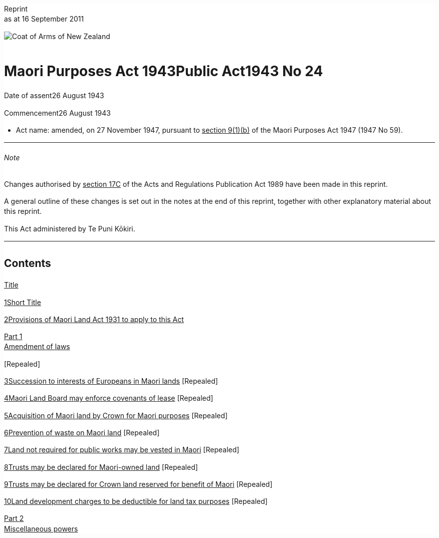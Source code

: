 Reprint  
as at 16 September 2011

![Coat of Arms of New Zealand](/images/leg-crest.jpg)

# Maori Purposes Act 1943Public Act1943 No 24

Date of assent26 August 1943

Commencement26 August 1943

*   Act name: amended, on 27 November 1947, pursuant to [section 9(1)(b)][0] of the Maori Purposes Act 1947 (1947 No 59).

---

###### Note

Changes authorised by [section 17C][1] of the Acts and Regulations Publication Act 1989 have been made in this reprint.

A general outline of these changes is set out in the notes at the end of this reprint, together with other explanatory material about this reprint.

This Act administered by Te Puni Kōkiri.

---

## Contents

[Title][2]

[1][3][][3][Short Title][3]

[2][4][][4][Provisions of Maori Land Act 1931 to apply to this Act][4]

[Part 1][5]  
[Amendment of laws][5]

\[Repealed\]

[3][6][][6][Succession to interests of Europeans in Maori lands][6] \[Repealed\]

[4][7][][7][Maori Land Board may enforce covenants of lease][7] \[Repealed\]

[5][8][][8][Acquisition of Maori land by Crown for Maori purposes][8] \[Repealed\]

[6][9][][9][Prevention of waste on Maori land][9] \[Repealed\]

[7][10][][10][Land not required for public works may be vested in Maori][10] \[Repealed\]

[8][11][][11][Trusts may be declared for Maori-owned land][11] \[Repealed\]

[9][12][][12][Trusts may be declared for Crown land reserved for benefit of Maori][12] \[Repealed\]

[10][13][][13][Land development charges to be deductible for land tax purposes][13] \[Repealed\]

[Part 2][14]  
[Miscellaneous powers][14]


[0]: http://www.legislation.govt.nz/act/public/1943/0024/latest/link.aspx?id=DLM245856
[1]: http://www.legislation.govt.nz/act/public/1943/0024/latest/link.aspx?id=DLM195466
[2]: http://www.legislation.govt.nz/act/public/1943/0024/latest/whole.html#DLM236463
[3]: http://www.legislation.govt.nz/act/public/1943/0024/latest/whole.html#DLM236465
[4]: http://www.legislation.govt.nz/act/public/1943/0024/latest/whole.html#DLM236466
[5]: http://www.legislation.govt.nz/act/public/1943/0024/latest/whole.html#DLM236467
[6]: http://www.legislation.govt.nz/act/public/1943/0024/latest/whole.html#DLM236468
[7]: http://www.legislation.govt.nz/act/public/1943/0024/latest/whole.html#DLM236470
[8]: http://www.legislation.govt.nz/act/public/1943/0024/latest/whole.html#DLM236472
[9]: http://www.legislation.govt.nz/act/public/1943/0024/latest/whole.html#DLM236474
[10]: http://www.legislation.govt.nz/act/public/1943/0024/latest/whole.html#DLM236476
[11]: http://www.legislation.govt.nz/act/public/1943/0024/latest/whole.html#DLM236478
[12]: http://www.legislation.govt.nz/act/public/1943/0024/latest/whole.html#DLM236480
[13]: http://www.legislation.govt.nz/act/public/1943/0024/latest/whole.html#DLM236482
[14]: http://www.legislation.govt.nz/act/public/1943/0024/latest/whole.html#DLM236484
[15]: http://www.legislation.govt.nz/act/public/1943/0024/latest/whole.html#DLM4984435
[16]: http://www.legislation.govt.nz/act/public/1943/0024/latest/whole.html#DLM236485
[17]: http://www.legislation.govt.nz/act/public/1943/0024/latest/whole.html#DLM236487
[18]: http://www.legislation.govt.nz/act/public/1943/0024/latest/whole.html#DLM4984436
[19]: http://www.legislation.govt.nz/act/public/1943/0024/latest/whole.html#DLM236489
[20]: http://www.legislation.govt.nz/act/public/1943/0024/latest/whole.html#DLM4984437
[21]: http://www.legislation.govt.nz/act/public/1943/0024/latest/whole.html#DLM236491
[22]: http://www.legislation.govt.nz/act/public/1943/0024/latest/whole.html#DLM5027305
[23]: http://www.legislation.govt.nz/act/public/1943/0024/latest/whole.html#DLM236493
[24]: http://www.legislation.govt.nz/act/public/1943/0024/latest/whole.html#DLM4984438
[25]: http://www.legislation.govt.nz/act/public/1943/0024/latest/whole.html#DLM236495
[26]: http://www.legislation.govt.nz/act/public/1943/0024/latest/whole.html#DLM236497
[27]: http://www.legislation.govt.nz/act/public/1943/0024/latest/whole.html#DLM4984439
[28]: http://www.legislation.govt.nz/act/public/1943/0024/latest/whole.html#DLM236900
[29]: http://www.legislation.govt.nz/act/public/1943/0024/latest/whole.html#DLM236902
[30]: http://www.legislation.govt.nz/act/public/1943/0024/latest/whole.html#DLM236904
[31]: http://www.legislation.govt.nz/act/public/1943/0024/latest/link.aspx?id=DLM245843
[32]: http://www.legislation.govt.nz/act/public/1943/0024/latest/link.aspx?id=DLM245847
[33]: http://www.legislation.govt.nz/act/public/1943/0024/latest/link.aspx?id=DLM294765
[34]: http://www.legislation.govt.nz/act/public/1943/0024/latest/link.aspx?id=DLM290472
[35]: http://www.legislation.govt.nz/act/public/1943/0024/latest/link.aspx?id=DLM3335254
[36]: http://www.legislation.govt.nz/act/public/1943/0024/latest/link.aspx?id=DLM3335277
[37]: http://www.pco.parliament.govt.nz/reprints/
[38]: http://www.legislation.govt.nz/act/public/1943/0024/latest/link.aspx?id=DLM195439
[39]: http://www.pco.parliament.govt.nz/editorial-conventions/
[40]: http://www.legislation.govt.nz/act/public/1943/0024/latest/link.aspx?id=DLM195468
[41]: http://www.legislation.govt.nz/act/public/1943/0024/latest/link.aspx?id=DLM195470